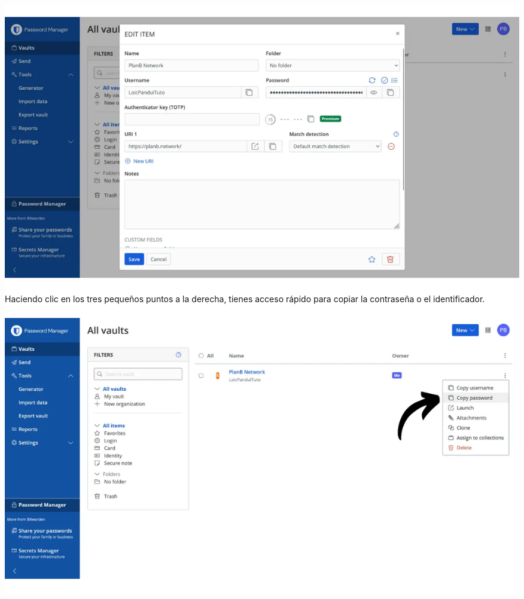 ![BITWARDEN](assets/notext/36.webp)
Haciendo clic en los tres pequeños puntos a la derecha, tienes acceso rápido para copiar la contraseña o el identificador.
![BITWARDEN](assets/notext/37.webp)